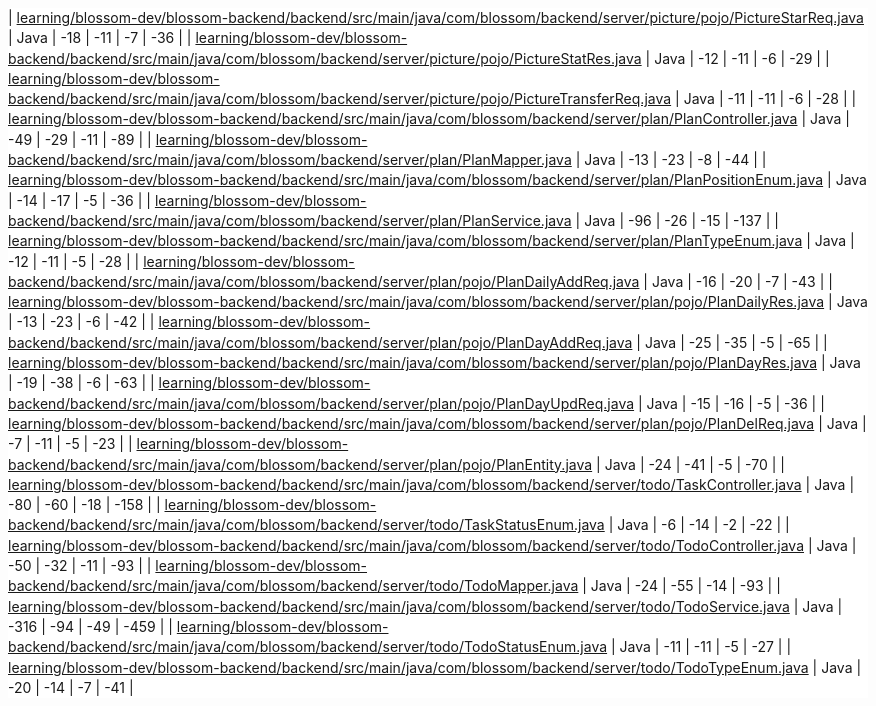 | [learning/blossom-dev/blossom-backend/backend/src/main/java/com/blossom/backend/server/picture/pojo/PictureStarReq.java](/learning/blossom-dev/blossom-backend/backend/src/main/java/com/blossom/backend/server/picture/pojo/PictureStarReq.java) | Java | -18 | -11 | -7 | -36 |
| [learning/blossom-dev/blossom-backend/backend/src/main/java/com/blossom/backend/server/picture/pojo/PictureStatRes.java](/learning/blossom-dev/blossom-backend/backend/src/main/java/com/blossom/backend/server/picture/pojo/PictureStatRes.java) | Java | -12 | -11 | -6 | -29 |
| [learning/blossom-dev/blossom-backend/backend/src/main/java/com/blossom/backend/server/picture/pojo/PictureTransferReq.java](/learning/blossom-dev/blossom-backend/backend/src/main/java/com/blossom/backend/server/picture/pojo/PictureTransferReq.java) | Java | -11 | -11 | -6 | -28 |
| [learning/blossom-dev/blossom-backend/backend/src/main/java/com/blossom/backend/server/plan/PlanController.java](/learning/blossom-dev/blossom-backend/backend/src/main/java/com/blossom/backend/server/plan/PlanController.java) | Java | -49 | -29 | -11 | -89 |
| [learning/blossom-dev/blossom-backend/backend/src/main/java/com/blossom/backend/server/plan/PlanMapper.java](/learning/blossom-dev/blossom-backend/backend/src/main/java/com/blossom/backend/server/plan/PlanMapper.java) | Java | -13 | -23 | -8 | -44 |
| [learning/blossom-dev/blossom-backend/backend/src/main/java/com/blossom/backend/server/plan/PlanPositionEnum.java](/learning/blossom-dev/blossom-backend/backend/src/main/java/com/blossom/backend/server/plan/PlanPositionEnum.java) | Java | -14 | -17 | -5 | -36 |
| [learning/blossom-dev/blossom-backend/backend/src/main/java/com/blossom/backend/server/plan/PlanService.java](/learning/blossom-dev/blossom-backend/backend/src/main/java/com/blossom/backend/server/plan/PlanService.java) | Java | -96 | -26 | -15 | -137 |
| [learning/blossom-dev/blossom-backend/backend/src/main/java/com/blossom/backend/server/plan/PlanTypeEnum.java](/learning/blossom-dev/blossom-backend/backend/src/main/java/com/blossom/backend/server/plan/PlanTypeEnum.java) | Java | -12 | -11 | -5 | -28 |
| [learning/blossom-dev/blossom-backend/backend/src/main/java/com/blossom/backend/server/plan/pojo/PlanDailyAddReq.java](/learning/blossom-dev/blossom-backend/backend/src/main/java/com/blossom/backend/server/plan/pojo/PlanDailyAddReq.java) | Java | -16 | -20 | -7 | -43 |
| [learning/blossom-dev/blossom-backend/backend/src/main/java/com/blossom/backend/server/plan/pojo/PlanDailyRes.java](/learning/blossom-dev/blossom-backend/backend/src/main/java/com/blossom/backend/server/plan/pojo/PlanDailyRes.java) | Java | -13 | -23 | -6 | -42 |
| [learning/blossom-dev/blossom-backend/backend/src/main/java/com/blossom/backend/server/plan/pojo/PlanDayAddReq.java](/learning/blossom-dev/blossom-backend/backend/src/main/java/com/blossom/backend/server/plan/pojo/PlanDayAddReq.java) | Java | -25 | -35 | -5 | -65 |
| [learning/blossom-dev/blossom-backend/backend/src/main/java/com/blossom/backend/server/plan/pojo/PlanDayRes.java](/learning/blossom-dev/blossom-backend/backend/src/main/java/com/blossom/backend/server/plan/pojo/PlanDayRes.java) | Java | -19 | -38 | -6 | -63 |
| [learning/blossom-dev/blossom-backend/backend/src/main/java/com/blossom/backend/server/plan/pojo/PlanDayUpdReq.java](/learning/blossom-dev/blossom-backend/backend/src/main/java/com/blossom/backend/server/plan/pojo/PlanDayUpdReq.java) | Java | -15 | -16 | -5 | -36 |
| [learning/blossom-dev/blossom-backend/backend/src/main/java/com/blossom/backend/server/plan/pojo/PlanDelReq.java](/learning/blossom-dev/blossom-backend/backend/src/main/java/com/blossom/backend/server/plan/pojo/PlanDelReq.java) | Java | -7 | -11 | -5 | -23 |
| [learning/blossom-dev/blossom-backend/backend/src/main/java/com/blossom/backend/server/plan/pojo/PlanEntity.java](/learning/blossom-dev/blossom-backend/backend/src/main/java/com/blossom/backend/server/plan/pojo/PlanEntity.java) | Java | -24 | -41 | -5 | -70 |
| [learning/blossom-dev/blossom-backend/backend/src/main/java/com/blossom/backend/server/todo/TaskController.java](/learning/blossom-dev/blossom-backend/backend/src/main/java/com/blossom/backend/server/todo/TaskController.java) | Java | -80 | -60 | -18 | -158 |
| [learning/blossom-dev/blossom-backend/backend/src/main/java/com/blossom/backend/server/todo/TaskStatusEnum.java](/learning/blossom-dev/blossom-backend/backend/src/main/java/com/blossom/backend/server/todo/TaskStatusEnum.java) | Java | -6 | -14 | -2 | -22 |
| [learning/blossom-dev/blossom-backend/backend/src/main/java/com/blossom/backend/server/todo/TodoController.java](/learning/blossom-dev/blossom-backend/backend/src/main/java/com/blossom/backend/server/todo/TodoController.java) | Java | -50 | -32 | -11 | -93 |
| [learning/blossom-dev/blossom-backend/backend/src/main/java/com/blossom/backend/server/todo/TodoMapper.java](/learning/blossom-dev/blossom-backend/backend/src/main/java/com/blossom/backend/server/todo/TodoMapper.java) | Java | -24 | -55 | -14 | -93 |
| [learning/blossom-dev/blossom-backend/backend/src/main/java/com/blossom/backend/server/todo/TodoService.java](/learning/blossom-dev/blossom-backend/backend/src/main/java/com/blossom/backend/server/todo/TodoService.java) | Java | -316 | -94 | -49 | -459 |
| [learning/blossom-dev/blossom-backend/backend/src/main/java/com/blossom/backend/server/todo/TodoStatusEnum.java](/learning/blossom-dev/blossom-backend/backend/src/main/java/com/blossom/backend/server/todo/TodoStatusEnum.java) | Java | -11 | -11 | -5 | -27 |
| [learning/blossom-dev/blossom-backend/backend/src/main/java/com/blossom/backend/server/todo/TodoTypeEnum.java](/learning/blossom-dev/blossom-backend/backend/src/main/java/com/blossom/backend/server/todo/TodoTypeEnum.java) | Java | -20 | -14 | -7 | -41 |